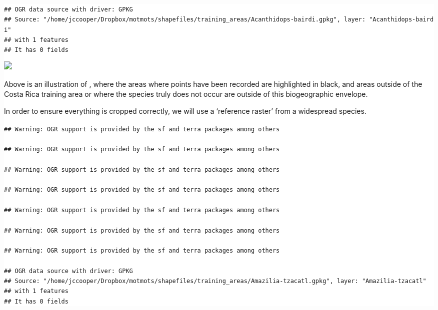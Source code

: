    ## OGR data source with driver: GPKG 
    ## Source: "/home/jccooper/Dropbox/motmots/shapefiles/training_areas/Acanthidops-bairdi.gpkg", layer: "Acanthidops-bairdi"
    ## with 1 features
    ## It has 0 fields

![](appendix_all_code_files/figure-markdown_strict/unnamed-chunk-8-1.png)

Above is an illustration of , where the areas where points have been
recorded are highlighted in black, and areas outside of the Costa Rica
training area or where the species truly does not occur are outside of
this biogeographic envelope.

In order to ensure everything is cropped correctly, we will use a
‘reference raster’ from a widespread species.

    ## Warning: OGR support is provided by the sf and terra packages among others

    ## Warning: OGR support is provided by the sf and terra packages among others

    ## Warning: OGR support is provided by the sf and terra packages among others

    ## Warning: OGR support is provided by the sf and terra packages among others

    ## Warning: OGR support is provided by the sf and terra packages among others

    ## Warning: OGR support is provided by the sf and terra packages among others

    ## Warning: OGR support is provided by the sf and terra packages among others

    ## OGR data source with driver: GPKG 
    ## Source: "/home/jccooper/Dropbox/motmots/shapefiles/training_areas/Amazilia-tzacatl.gpkg", layer: "Amazilia-tzacatl"
    ## with 1 features
    ## It has 0 fields

